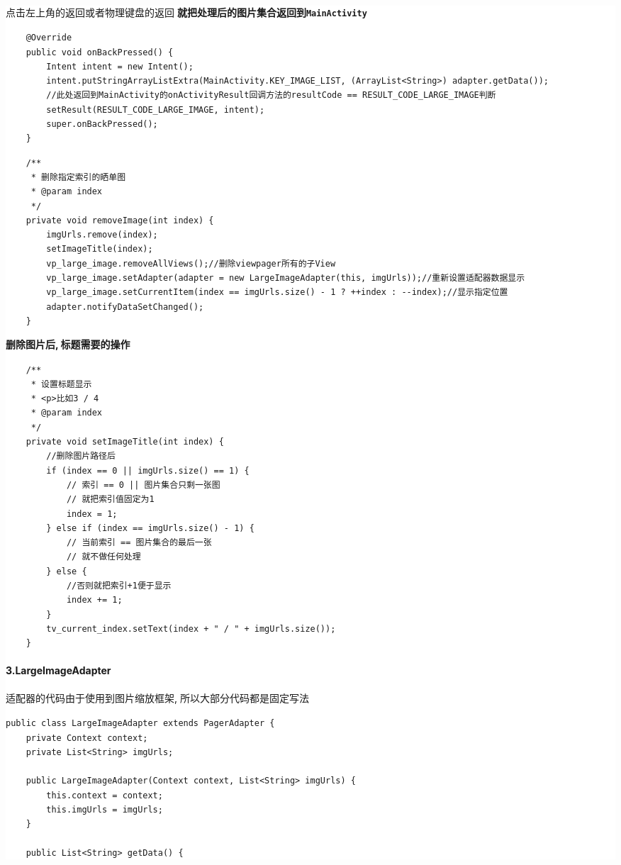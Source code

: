 点击左上角的返回或者物理键盘的返回
**就把处理后的图片集合返回到`MainActivity`**
```
    @Override
    public void onBackPressed() {
        Intent intent = new Intent();
        intent.putStringArrayListExtra(MainActivity.KEY_IMAGE_LIST, (ArrayList<String>) adapter.getData());
        //此处返回到MainActivity的onActivityResult回调方法的resultCode == RESULT_CODE_LARGE_IMAGE判断
        setResult(RESULT_CODE_LARGE_IMAGE, intent);
        super.onBackPressed();
    }
```

```
    /**
     * 删除指定索引的晒单图
     * @param index
     */
    private void removeImage(int index) {
        imgUrls.remove(index);
        setImageTitle(index);
        vp_large_image.removeAllViews();//删除viewpager所有的子View
        vp_large_image.setAdapter(adapter = new LargeImageAdapter(this, imgUrls));//重新设置适配器数据显示
        vp_large_image.setCurrentItem(index == imgUrls.size() - 1 ? ++index : --index);//显示指定位置
        adapter.notifyDataSetChanged();
    }
```

**删除图片后, 标题需要的操作**
```
    /**
     * 设置标题显示
     * <p>比如3 / 4
     * @param index
     */
    private void setImageTitle(int index) {
        //删除图片路径后
        if (index == 0 || imgUrls.size() == 1) {
            // 索引 == 0 || 图片集合只剩一张图
            // 就把索引值固定为1
            index = 1;
        } else if (index == imgUrls.size() - 1) {
            // 当前索引 == 图片集合的最后一张
            // 就不做任何处理
        } else {
            //否则就把索引+1便于显示
            index += 1;
        }
        tv_current_index.setText(index + " / " + imgUrls.size());
    }
```

#### 3.LargeImageAdapter
适配器的代码由于使用到图片缩放框架, 所以大部分代码都是固定写法
```
public class LargeImageAdapter extends PagerAdapter {
    private Context context;
    private List<String> imgUrls;

    public LargeImageAdapter(Context context, List<String> imgUrls) {
        this.context = context;
        this.imgUrls = imgUrls;
    }

    public List<String> getData() {
```